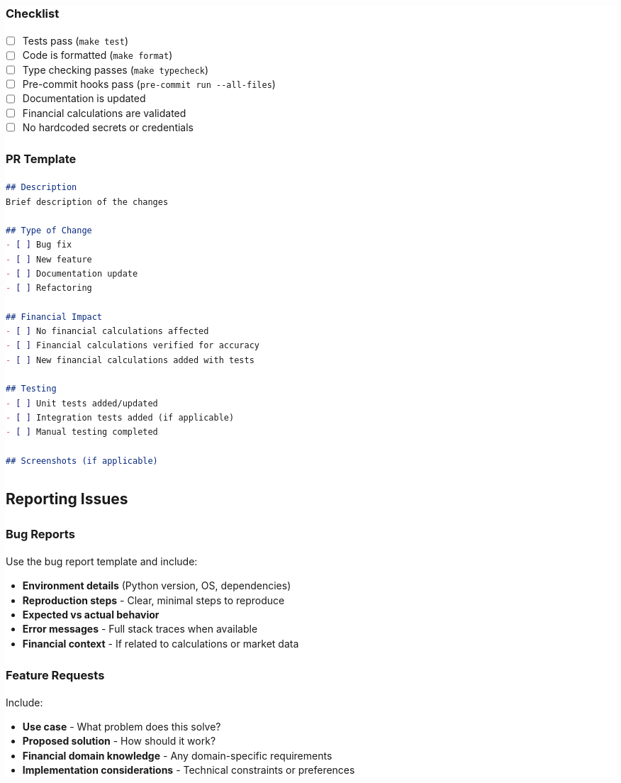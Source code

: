 ### Checklist

- [ ] Tests pass (`make test`)
- [ ] Code is formatted (`make format`)  
- [ ] Type checking passes (`make typecheck`)
- [ ] Pre-commit hooks pass (`pre-commit run --all-files`)
- [ ] Documentation is updated
- [ ] Financial calculations are validated
- [ ] No hardcoded secrets or credentials

### PR Template

```markdown
## Description
Brief description of the changes

## Type of Change
- [ ] Bug fix
- [ ] New feature
- [ ] Documentation update
- [ ] Refactoring

## Financial Impact
- [ ] No financial calculations affected
- [ ] Financial calculations verified for accuracy
- [ ] New financial calculations added with tests

## Testing
- [ ] Unit tests added/updated
- [ ] Integration tests added (if applicable)
- [ ] Manual testing completed

## Screenshots (if applicable)
```

## Reporting Issues

### Bug Reports

Use the bug report template and include:

- **Environment details** (Python version, OS, dependencies)
- **Reproduction steps** - Clear, minimal steps to reproduce
- **Expected vs actual behavior**
- **Error messages** - Full stack traces when available
- **Financial context** - If related to calculations or market data

### Feature Requests

Include:
- **Use case** - What problem does this solve?
- **Proposed solution** - How should it work?
- **Financial domain knowledge** - Any domain-specific requirements
- **Implementation considerations** - Technical constraints or preferences
